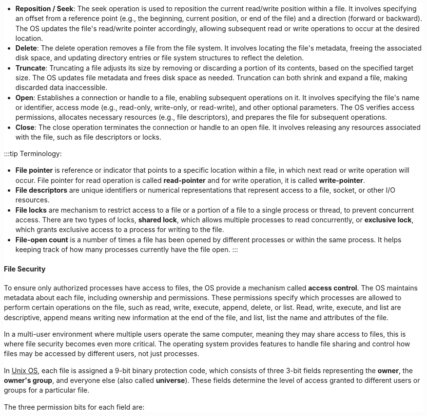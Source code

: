 - **Reposition / Seek**: The seek operation is used to reposition the current read/write position within a file. It involves specifying an offset from a reference point (e.g., the beginning, current position, or end of the file) and a direction (forward or backward). The OS updates the file's read/write pointer accordingly, allowing subsequent read or write operations to occur at the desired location.
- **Delete**: The delete operation removes a file from the file system. It involves locating the file's metadata, freeing the associated disk space, and updating directory entries or file system structures to reflect the deletion.
- **Truncate**: Truncating a file adjusts its size by removing or discarding a portion of its contents, based on the specified target size. The OS updates file metadata and frees disk space as needed. Truncation can both shrink and expand a file, making discarded data inaccessible.
- **Open**: Establishes a connection or handle to a file, enabling subsequent operations on it. It involves specifying the file's name or identifier, access mode (e.g., read-only, write-only, or read-write), and other optional parameters. The OS verifies access permissions, allocates necessary resources (e.g., file descriptors), and prepares the file for subsequent operations.
- **Close**: The close operation terminates the connection or handle to an open file. It involves releasing any resources associated with the file, such as file descriptors or locks.

:::tip
Terminology:

- **File pointer** is reference or indicator that points to a specific location within a file, in which next read or write operation will occur. File pointer for read operation is called **read-pointer** and for write operation, it is called **write-pointer**.
- **File descriptors** are unique identifiers or numerical representations that represent access to a file, socket, or other I/O resources.
- **File locks** are mechanism to restrict access to a file or a portion of a file to a single process or thread, to prevent concurrent access. There are two types of locks, **shared lock**, which allows multiple processes to read concurrently, or **exclusive lock**, which grants exclusive access to a process for writing to the file.
- **File-open count** is a number of times a file has been opened by different processes or within the same process. It helps keeping track of how many processes currently have the file open.
 :::

#### File Security

To ensure only authorized processes have access to files, the OS provide a mechanism called **access control**. The OS maintains metadata about each file, including ownership and permissions. These permissions specify which processes are allowed to perform certain operations on the file, such as read, write, execute, append, delete, or list. Read, write, execute, and list are descriptive, append means writing new information at the end of the file, and list, list the name and attributes of the file.

In a multi-user environment where multiple users operate the same computer, meaning they may share access to files, this is where file security becomes even more critical. The operating system provides features to handle file sharing and control how files may be accessed by different users, not just processes.

In [Unix OS](/cs-notes/operating-system/unix), each file is assigned a 9-bit binary protection code, which consists of three 3-bit fields representing the **owner**, the **owner's group**, and everyone else (also called **universe**). These fields determine the level of access granted to different users or groups for a particular file.

The three permission bits for each field are:
